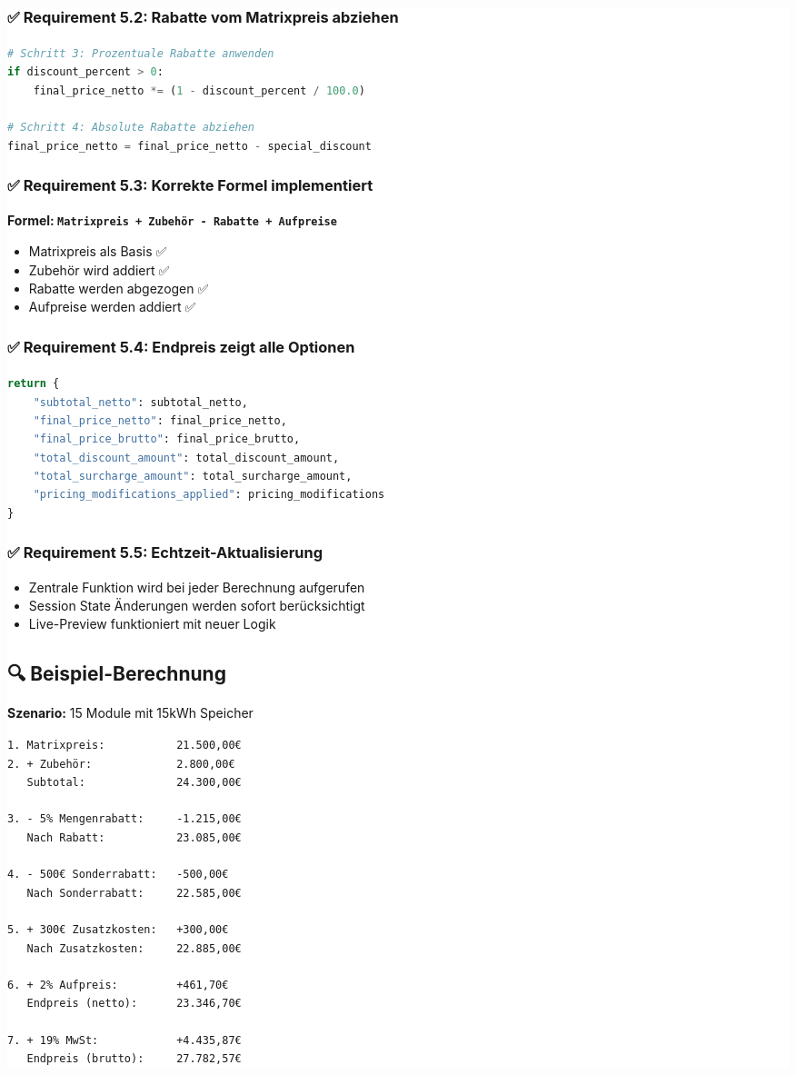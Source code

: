 ### ✅ Requirement 5.2: Rabatte vom Matrixpreis abziehen
```python
# Schritt 3: Prozentuale Rabatte anwenden
if discount_percent > 0:
    final_price_netto *= (1 - discount_percent / 100.0)

# Schritt 4: Absolute Rabatte abziehen
final_price_netto = final_price_netto - special_discount
```

### ✅ Requirement 5.3: Korrekte Formel implementiert
**Formel: `Matrixpreis + Zubehör - Rabatte + Aufpreise`**
- Matrixpreis als Basis ✅
- Zubehör wird addiert ✅
- Rabatte werden abgezogen ✅
- Aufpreise werden addiert ✅

### ✅ Requirement 5.4: Endpreis zeigt alle Optionen
```python
return {
    "subtotal_netto": subtotal_netto,
    "final_price_netto": final_price_netto,
    "final_price_brutto": final_price_brutto,
    "total_discount_amount": total_discount_amount,
    "total_surcharge_amount": total_surcharge_amount,
    "pricing_modifications_applied": pricing_modifications
}
```

### ✅ Requirement 5.5: Echtzeit-Aktualisierung
- Zentrale Funktion wird bei jeder Berechnung aufgerufen
- Session State Änderungen werden sofort berücksichtigt
- Live-Preview funktioniert mit neuer Logik

## 🔍 Beispiel-Berechnung

**Szenario:** 15 Module mit 15kWh Speicher
```
1. Matrixpreis:           21.500,00€
2. + Zubehör:             2.800,00€
   Subtotal:              24.300,00€

3. - 5% Mengenrabatt:     -1.215,00€
   Nach Rabatt:           23.085,00€

4. - 500€ Sonderrabatt:   -500,00€
   Nach Sonderrabatt:     22.585,00€

5. + 300€ Zusatzkosten:   +300,00€
   Nach Zusatzkosten:     22.885,00€

6. + 2% Aufpreis:         +461,70€
   Endpreis (netto):      23.346,70€

7. + 19% MwSt:            +4.435,87€
   Endpreis (brutto):     27.782,57€
```
